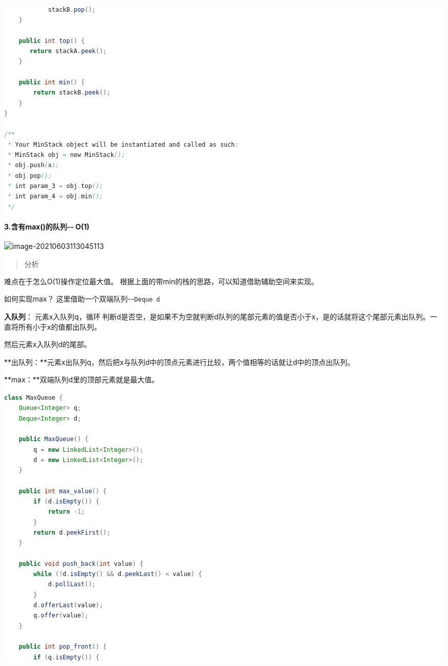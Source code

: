```java
            stackB.pop();
    }
    
    public int top() {
       return stackA.peek();
    }
    
    public int min() {
        return stackB.peek();
    }
}

/**
 * Your MinStack object will be instantiated and called as such:
 * MinStack obj = new MinStack();
 * obj.push(x);
 * obj.pop();
 * int param_3 = obj.top();
 * int param_4 = obj.min();
 */
```

#### 3.含有max()的队列-- O(1)

![image-20210603113045113](https://xy-picgo.oss-cn-shenzhen.aliyuncs.com/20210603113045.png)

> 分析

难点在于怎么O(1)操作定位最大值。  根据上面的带min的栈的思路，可以知道借助辅助空间来实现。

如何实现max？  这里借助一个双端队列--`Deque d`

**入队列**： 元素x入队列q，循环 判断d是否空，是如果不为空就判断d队列的尾部元素的值是否小于x，是的话就将这个尾部元素出队列。一直将所有小于x的值都出队列。

然后元素x入队列d的尾部。

**出队列：**元素x出队列q，然后把x与队列d中的顶点元素进行比较，两个值相等的话就让d中的顶点出队列。

**max：**双端队列d里的顶部元素就是最大值。

```java
class MaxQueue {
    Queue<Integer> q;
    Deque<Integer> d;

    public MaxQueue() {
        q = new LinkedList<Integer>();
        d = new LinkedList<Integer>();
    }
    
    public int max_value() {
        if (d.isEmpty()) {
            return -1;
        }
        return d.peekFirst();
    }
    
    public void push_back(int value) {
        while (!d.isEmpty() && d.peekLast() < value) {
            d.pollLast();
        }
        d.offerLast(value);
        q.offer(value);
    }
    
    public int pop_front() {
        if (q.isEmpty()) {
```